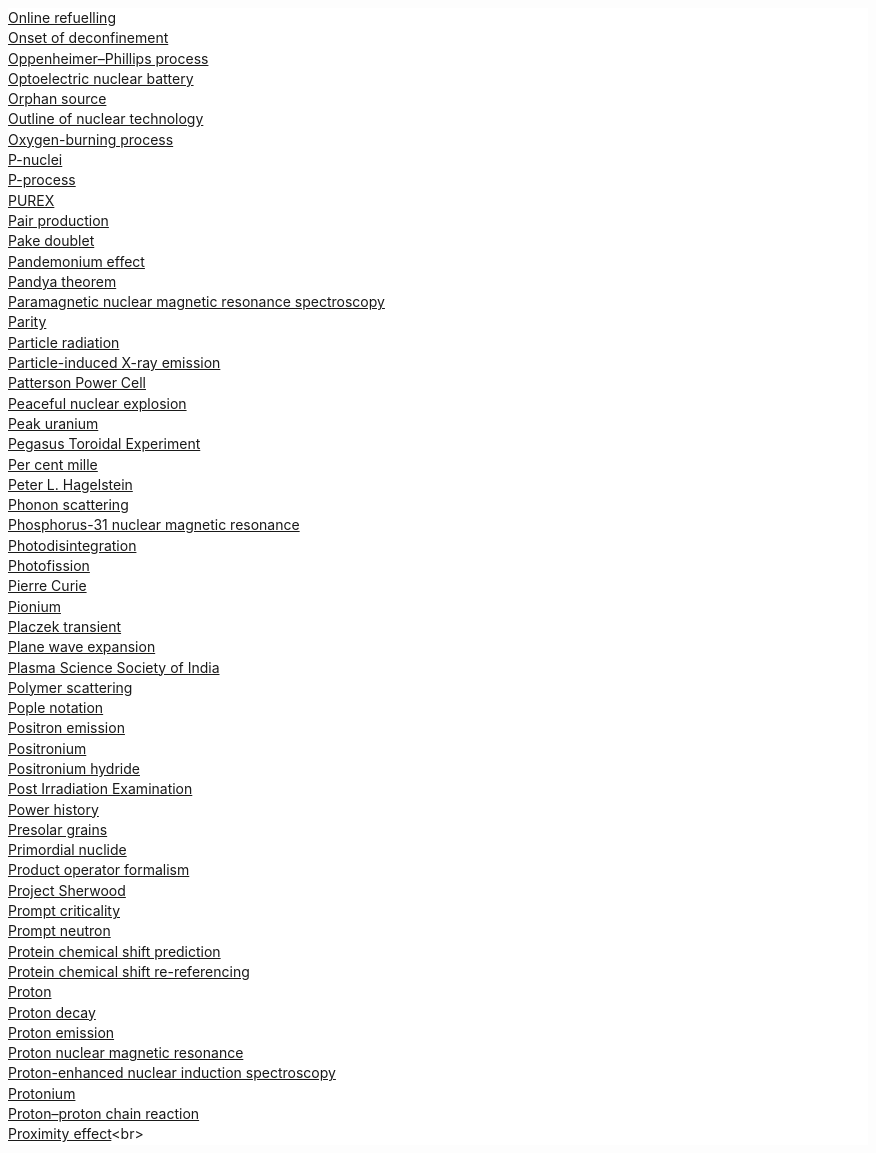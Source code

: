 [Online refuelling](https://en.wikipedia.org/wiki/Online_refuelling)<br>
[Onset of deconfinement](https://en.wikipedia.org/wiki/Onset_of_deconfinement)<br>
[Oppenheimer–Phillips process](https://en.wikipedia.org/wiki/Oppenheimer–Phillips_process)<br>
[Optoelectric nuclear battery](https://en.wikipedia.org/wiki/Optoelectric_nuclear_battery)<br>
[Orphan source](https://en.wikipedia.org/wiki/Orphan_source)<br>
[Outline of nuclear technology](https://en.wikipedia.org/wiki/Outline_of_nuclear_technology)<br>
[Oxygen-burning process](https://en.wikipedia.org/wiki/Oxygen-burning_process)<br>
[P-nuclei](https://en.wikipedia.org/wiki/P-nuclei)<br>
[P-process](https://en.wikipedia.org/wiki/P-process)<br>
[PUREX](https://en.wikipedia.org/wiki/PUREX)<br>
[Pair production](https://en.wikipedia.org/wiki/Pair_production)<br>
[Pake doublet](https://en.wikipedia.org/wiki/Pake_doublet)<br>
[Pandemonium effect](https://en.wikipedia.org/wiki/Pandemonium_effect)<br>
[Pandya theorem](https://en.wikipedia.org/wiki/Pandya_theorem)<br>
[Paramagnetic nuclear magnetic resonance spectroscopy](https://en.wikipedia.org/wiki/Paramagnetic_nuclear_magnetic_resonance_spectroscopy)<br>
[Parity](https://en.wikipedia.org/wiki/Parity_(physics))<br>
[Particle radiation](https://en.wikipedia.org/wiki/Particle_radiation)<br>
[Particle-induced X-ray emission](https://en.wikipedia.org/wiki/Particle-induced_X-ray_emission)<br>
[Patterson Power Cell](https://en.wikipedia.org/wiki/Patterson_Power_Cell)<br>
[Peaceful nuclear explosion](https://en.wikipedia.org/wiki/Peaceful_nuclear_explosion)<br>
[Peak uranium](https://en.wikipedia.org/wiki/Peak_uranium)<br>
[Pegasus Toroidal Experiment](https://en.wikipedia.org/wiki/Pegasus_Toroidal_Experiment)<br>
[Per cent mille](https://en.wikipedia.org/wiki/Per_cent_mille)<br>
[Peter L. Hagelstein](https://en.wikipedia.org/wiki/Peter_L._Hagelstein)<br>
[Phonon scattering](https://en.wikipedia.org/wiki/Phonon_scattering)<br>
[Phosphorus-31 nuclear magnetic resonance](https://en.wikipedia.org/wiki/Phosphorus-31_nuclear_magnetic_resonance)<br>
[Photodisintegration](https://en.wikipedia.org/wiki/Photodisintegration)<br>
[Photofission](https://en.wikipedia.org/wiki/Photofission)<br>
[Pierre Curie](https://en.wikipedia.org/wiki/Pierre_Curie)<br>
[Pionium](https://en.wikipedia.org/wiki/Pionium)<br>
[Placzek transient](https://en.wikipedia.org/wiki/Placzek_transient)<br>
[Plane wave expansion](https://en.wikipedia.org/wiki/Plane_wave_expansion)<br>
[Plasma Science Society of India](https://en.wikipedia.org/wiki/Plasma_Science_Society_of_India)<br>
[Polymer scattering](https://en.wikipedia.org/wiki/Polymer_scattering)<br>
[Pople notation](https://en.wikipedia.org/wiki/Pople_notation)<br>
[Positron emission](https://en.wikipedia.org/wiki/Positron_emission)<br>
[Positronium](https://en.wikipedia.org/wiki/Positronium)<br>
[Positronium hydride](https://en.wikipedia.org/wiki/Positronium_hydride)<br>
[Post Irradiation Examination](https://en.wikipedia.org/wiki/Post_Irradiation_Examination)<br>
[Power history](https://en.wikipedia.org/wiki/Power_history)<br>
[Presolar grains](https://en.wikipedia.org/wiki/Presolar_grains)<br>
[Primordial nuclide](https://en.wikipedia.org/wiki/Primordial_nuclide)<br>
[Product operator formalism](https://en.wikipedia.org/wiki/Product_operator_formalism)<br>
[Project Sherwood](https://en.wikipedia.org/wiki/Project_Sherwood)<br>
[Prompt criticality](https://en.wikipedia.org/wiki/Prompt_criticality)<br>
[Prompt neutron](https://en.wikipedia.org/wiki/Prompt_neutron)<br>
[Protein chemical shift prediction](https://en.wikipedia.org/wiki/Protein_chemical_shift_prediction)<br>
[Protein chemical shift re-referencing](https://en.wikipedia.org/wiki/Protein_chemical_shift_re-referencing)<br>
[Proton](https://en.wikipedia.org/wiki/Proton)<br>
[Proton decay](https://en.wikipedia.org/wiki/Proton_decay)<br>
[Proton emission](https://en.wikipedia.org/wiki/Proton_emission)<br>
[Proton nuclear magnetic resonance](https://en.wikipedia.org/wiki/Proton_nuclear_magnetic_resonance)<br>
[Proton-enhanced nuclear induction spectroscopy](https://en.wikipedia.org/wiki/Proton-enhanced_nuclear_induction_spectroscopy)<br>
[Protonium](https://en.wikipedia.org/wiki/Protonium)<br>
[Proton–proton chain reaction](https://en.wikipedia.org/wiki/Proton–proton_chain_reaction)<br>
[Proximity effect](https://en.wikipedia.org/wiki/Proximity_effect_(atomic_physics))<br>